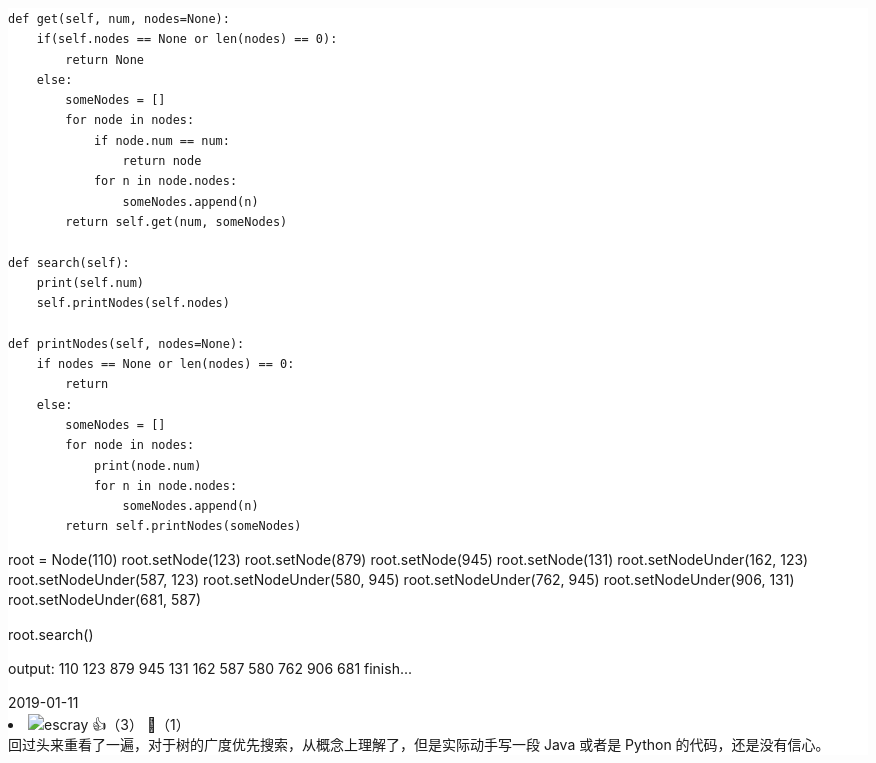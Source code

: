     def get(self, num, nodes=None):
        if(self.nodes == None or len(nodes) == 0):
            return None
        else:
            someNodes = []
            for node in nodes:
                if node.num == num:
                    return node
                for n in node.nodes:
                    someNodes.append(n)
            return self.get(num, someNodes)
    
    def search(self):
        print(self.num)
        self.printNodes(self.nodes)

    def printNodes(self, nodes=None):
        if nodes == None or len(nodes) == 0:
            return
        else:
            someNodes = []
            for node in nodes:
                print(node.num)
                for n in node.nodes:
                    someNodes.append(n)
            return self.printNodes(someNodes)

root = Node(110)
root.setNode(123)
root.setNode(879)
root.setNode(945)
root.setNode(131)
root.setNodeUnder(162, 123)
root.setNodeUnder(587, 123)
root.setNodeUnder(580, 945)
root.setNodeUnder(762, 945)
root.setNodeUnder(906, 131)
root.setNodeUnder(681, 587)

root.search()

output:
110
123
879
945
131
162
587
580
762
906
681
finish...
</div>2019-01-11</li><br/><li><img src="https://static001.geekbang.org/account/avatar/00/0f/92/6d/becd841a.jpg" width="30px"><span>escray</span> 👍（3） 💬（1）<div>回过头来重看了一遍，对于树的广度优先搜索，从概念上理解了，但是实际动手写一段 Java 或者是 Python 的代码，还是没有信心。
